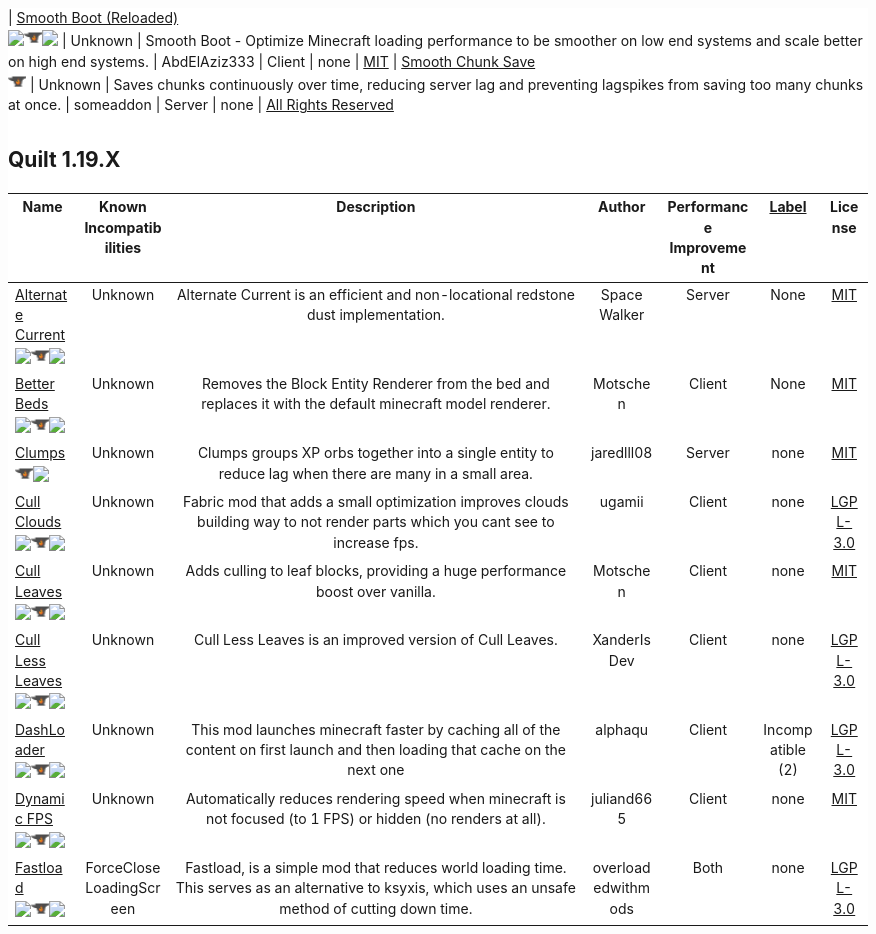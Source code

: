 | [Smooth Boot (Reloaded)](https://www.curseforge.com/minecraft/mc-mods/smooth-boot-reloaded)<br>[<img src=/images/modrinth.ico height=18>](https://modrinth.com/mod/smooth-boot-reloaded)[<img src=/images/curseforge.png height=18>](https://www.curseforge.com/minecraft/mc-mods/smooth-boot-reloaded)[<img src=/images/github.ico height=18>](https://github.com/AbdElAziz333/SmoothBoot-Reloaded) | Unknown | Smooth Boot - Optimize Minecraft loading performance to be smoother on low end systems and scale better on high end systems. | AbdElAziz333 | Client | none | [MIT](/license/Licenses.md#mit)
| [Smooth Chunk Save](https://www.curseforge.com/minecraft/mc-mods/smooth-chunk-save)<br>[<img src=/images/curseforge.png height=18>](https://www.curseforge.com/minecraft/mc-mods/smooth-chunk-save) | Unknown | Saves chunks continuously over time, reducing server lag and preventing lagspikes from saving too many chunks at once. | someaddon | Server | none | [All Rights Reserved](/license/Licenses.md#all-rights-reserved)

## Quilt 1.19.X

| Name | Known Incompatibilities | Description | Author | Performance Improvement | [Label](/README.md#labels) | License |
| --- | :---: | :---: | :---: | :---: | :---: | :---: |
| [Alternate Current](https://modrinth.com/mod/alternate-current)<br>[<img src=/images/modrinth.ico height=18>](https://modrinth.com/mod/alternate-current)[<img src=/images/curseforge.png height=18>](https://www.curseforge.com/minecraft/mc-mods/alternate-current)[<img src=/images/github.ico height=18>](https://github.com/SpaceWalkerRS/alternate-current)   | Unknown | Alternate Current is an efficient and non-locational redstone dust implementation. | Space Walker | Server | None | [MIT](/license/Licenses.md#mit) |
| [Better Beds](https://modrinth.com/mod/better-beds)<br>[<img src=/images/modrinth.ico height=18>](https://modrinth.com/mod/better-beds)[<img src=/images/curseforge.png height=18>](https://www.curseforge.com/minecraft/mc-mods/better-beds)[<img src=/images/github.ico height=18>](https://github.com/TeamMidnightDust/BetterBeds) | Unknown | Removes the Block Entity Renderer from the bed and replaces it with the default minecraft model renderer. | Motschen | Client | None | [MIT](/license/Licenses.md#mit) |
| [Clumps](https://www.curseforge.com/minecraft/mc-mods/clumps)<br>[<img src=/images/curseforge.png height=18>](https://www.curseforge.com/minecraft/mc-mods/clumps)[<img src=/images/github.ico height=18>](https://github.com/jaredlll08/Clumps)| Unknown | Clumps groups XP orbs together into a single entity to reduce lag when there are many in a small area. | jaredlll08 | Server | none | [MIT](/license/Licenses.md#mit) |
| [Cull Clouds](https://modrinth.com/mod/cullclouds)<br>[<img src=/images/modrinth.ico height=18>](https://modrinth.com/mod/cullclouds)[<img src=/images/curseforge.png height=18>](https://www.curseforge.com/minecraft/mc-mods/cullclouds)[<img src=/images/github.ico height=18>](https://github.com/ugamii/CullClouds) | Unknown | Fabric mod that adds a small optimization improves clouds building way to not render parts which you cant see to increase fps. | ugamii | Client | none | [LGPL-3.0](/license/Licenses.md#lgpl-30) 
| [Cull Leaves](https://modrinth.com/mod/cull-leaves)<br>[<img src=/images/modrinth.ico height=18>](https://modrinth.com/mod/cull-leaves)[<img src=/images/curseforge.png height=18>](https://www.curseforge.com/minecraft/mc-mods/cull-leaves)[<img src=/images/github.ico height=18>](https://github.com/TeamMidnightDust/CullLeaves) | Unknown | Adds culling to leaf blocks, providing a huge performance boost over vanilla. | Motschen | Client | none | [MIT](/license/Licenses.md#mit)
| [Cull Less Leaves](https://modrinth.com/mod/cull-less-leaves)<br>[<img src=/images/modrinth.ico height=18>](https://modrinth.com/mod/cull-less-leaves)[<img src=/images/curseforge.png height=18>](https://www.curseforge.com/minecraft/mc-mods/cull-less-leaves)[<img src=/images/github.ico height=18>](https://github.com/isXander/CullLessLeaves) | Unknown | Cull Less Leaves is an improved version of Cull Leaves. | XanderIsDev | Client | none | [LGPL-3.0](/license/Licenses.md#lgpl-30) 
| [DashLoader](https://modrinth.com/mod/dashloader)<br>[<img src=/images/modrinth.ico height=18>](https://modrinth.com/mod/dashloader)[<img src=/images/curseforge.png height=18>](https://www.curseforge.com/minecraft/mc-mods/dashloader)[<img src=/images/github.ico height=18>](https://github.com/TeamQuantumFusion/DashLoader) | Unknown | This mod launches minecraft faster by caching all of the content on first launch and then loading that cache on the next one | alphaqu | Client | Incompatible (2) | [LGPL-3.0](/license/Licenses.md#lgpl-30)
| [Dynamic FPS](https://modrinth.com/mod/dynamic-fps)<br>[<img src=/images/modrinth.ico height=18>](https://modrinth.com/mod/dynamic-fps)[<img src=/images/curseforge.png height=18>](https://www.curseforge.com/minecraft/mc-mods/dynamic-fps)[<img src=/images/github.ico height=18>](https://www.curseforge.com/minecraft/mc-mods/dynamic-fps) | Unknown | Automatically reduces rendering speed when minecraft is not focused (to 1 FPS) or hidden (no renders at all). | juliand665 | Client | none | [MIT](/license/Licenses.md#mit)
| [Fastload](https://www.curseforge.com/minecraft/mc-mods/fastload)<br>[<img src=/images/modrinth.ico height=18>](https://modrinth.com/mod/fastload)[<img src=/images/curseforge.png height=18>](https://www.curseforge.com/minecraft/mc-mods/fastload)[<img src=/images/github.ico height=18>](https://github.com/BumbleSoftware/Fastload) | ForceCloseLoadingScreen | Fastload, is a simple mod that reduces world loading time. This serves as an alternative to ksyxis, which uses an unsafe method of cutting down time. | overloadedwithmods | Both | none | [LGPL-3.0](/license/Licenses.md#lgpl-30)